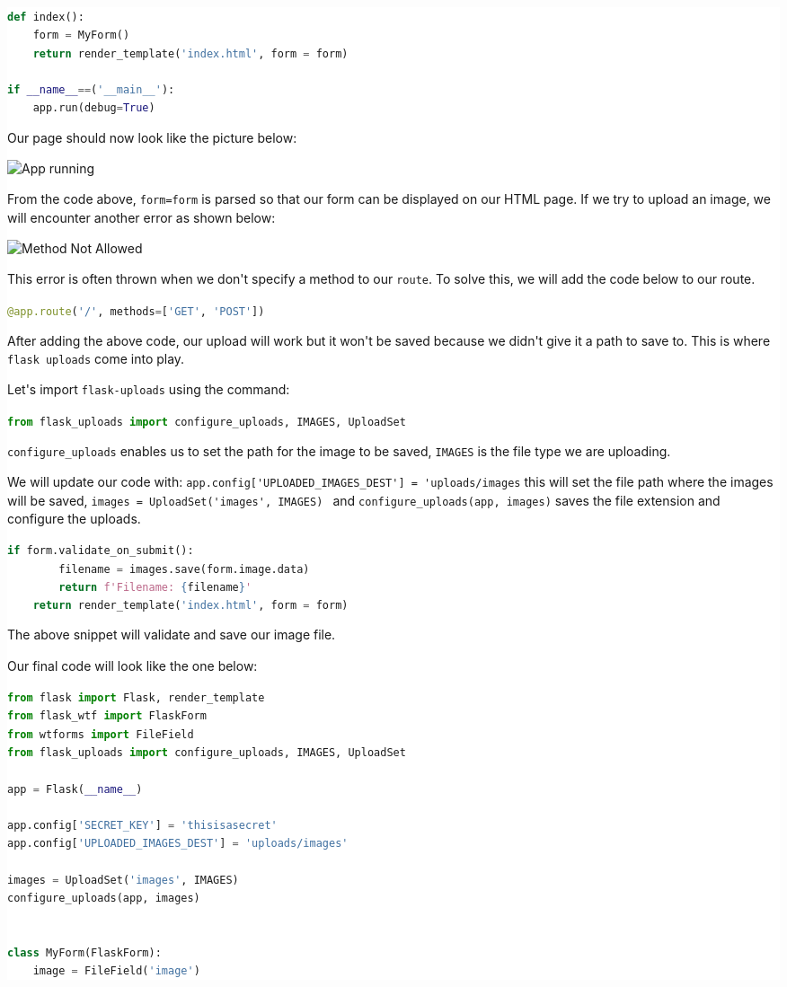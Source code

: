 ```python
def index():
    form = MyForm()
    return render_template('index.html', form = form)

if __name__==('__main__'):
    app.run(debug=True)
```

Our page should now look like the picture below:

![App running](/engineering-education/how-to-handle-file-uploads-with-flask/image3.PNG)

From the code above, `form=form` is parsed so that our form can be displayed on our HTML page. If we try to upload an image, we will encounter another error as shown below:

![Method Not Allowed](/engineering-education/how-to-handle-file-uploads-with-flask/image4.PNG)

This error is often thrown when we don't specify a method to our `route`. To solve this, we will add the code below to our route.

```python
@app.route('/', methods=['GET', 'POST'])
```

After adding the above code, our upload will work but it won't be saved because we didn't give it a path to save to. This is where `flask uploads` come into play. 

Let's import `flask-uploads` using the command:
```python
from flask_uploads import configure_uploads, IMAGES, UploadSet
```

`configure_uploads` enables us to set the path for the image to be saved, `IMAGES` is the file type we are uploading.

We will update our code with:
`app.config['UPLOADED_IMAGES_DEST'] = 'uploads/images` this will set the file path where the images will be saved, `images = UploadSet('images', IMAGES) ` and `configure_uploads(app, images)` saves the file extension and configure the uploads.

```python
if form.validate_on_submit():
        filename = images.save(form.image.data)
        return f'Filename: {filename}'
    return render_template('index.html', form = form)
```

The above snippet will validate and save our image file. 

Our final code will look like the one below:

```python
from flask import Flask, render_template
from flask_wtf import FlaskForm
from wtforms import FileField
from flask_uploads import configure_uploads, IMAGES, UploadSet

app = Flask(__name__)

app.config['SECRET_KEY'] = 'thisisasecret'
app.config['UPLOADED_IMAGES_DEST'] = 'uploads/images'

images = UploadSet('images', IMAGES)
configure_uploads(app, images)


class MyForm(FlaskForm):
    image = FileField('image')

```